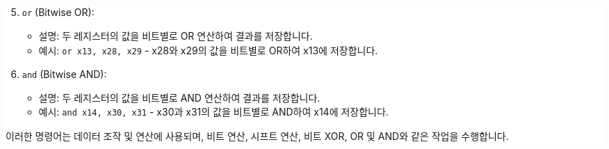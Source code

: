 5. `or` (Bitwise OR):

   - 설명: 두 레지스터의 값을 비트별로 OR 연산하여 결과를 저장합니다.
   - 예시: `or x13, x28, x29` - x28와 x29의 값을 비트별로 OR하여 x13에 저장합니다.

6. `and` (Bitwise AND):
   - 설명: 두 레지스터의 값을 비트별로 AND 연산하여 결과를 저장합니다.
   - 예시: `and x14, x30, x31` - x30과 x31의 값을 비트별로 AND하여 x14에 저장합니다.

이러한 명령어는 데이터 조작 및 연산에 사용되며, 비트 연산, 시프트 연산, 비트 XOR, OR 및 AND와 같은 작업을 수행합니다.
